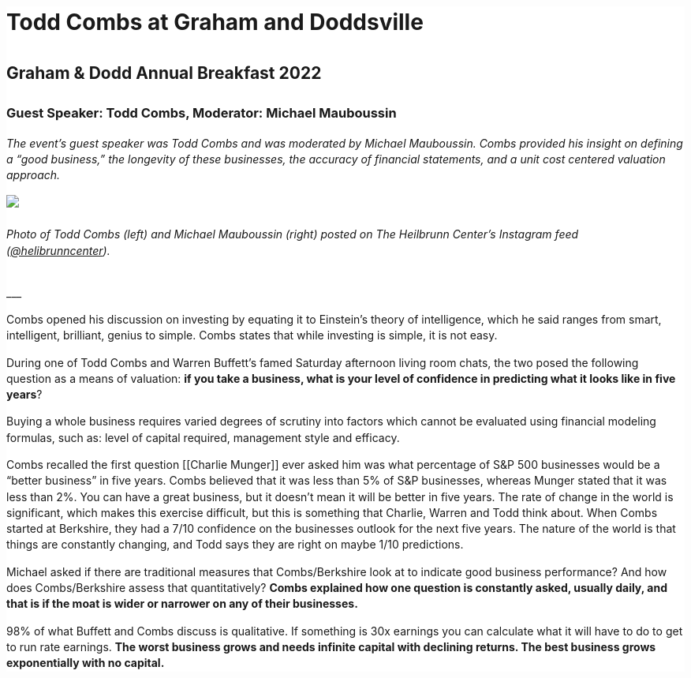 # Todd Combs at Graham and Doddsville

## Graham & Dodd Annual Breakfast 2022

### Guest Speaker: Todd Combs, Moderator: Michael Mauboussin


_The event’s guest speaker was Todd Combs and was moderated by Michael Mauboussin. Combs provided his insight on defining a “good business,” the longevity of these businesses, the accuracy of financial statements, and a unit cost centered valuation approach._ 



![](https://substackcdn.com/image/fetch/w_1456,c_limit,f_auto,q_auto:good,fl_progressive:steep/https%3A%2F%2Fbucketeer-e05bbc84-baa3-437e-9518-adb32be77984.s3.amazonaws.com%2Fpublic%2Fimages%2Fadb9b7d6-6ffe-4c2b-83d2-50d1421a1279_750x500.png)



###### _Photo of Todd Combs (left) and Michael Mauboussin (right) posted on The Heilbrunn Center’s Instagram feed ([@helibrunncenter](https://www.instagram.com/heilbrunncenter/))._

\_\_\_

Combs opened his discussion on investing by equating it to Einstein’s theory of intelligence, which he said ranges from smart, intelligent, brilliant, genius to simple. Combs states that while investing is simple, it is not easy.

During one of Todd Combs and Warren Buffett’s famed Saturday afternoon living room chats, the two posed the following question as a means of valuation: **if you take a business, what is your level of confidence in predicting what it looks like in five years**?

Buying a whole business requires varied degrees of scrutiny into factors which cannot be evaluated using financial modeling formulas, such as: level of capital required, management style and efficacy. 

Combs recalled the first question [[Charlie Munger]] ever asked him was what percentage of S&P 500 businesses would be a “better business” in five years. Combs believed that it was less than 5% of S&P businesses, whereas Munger stated that it was less than 2%. You can have a great business, but it doesn’t mean it will be better in five years. The rate of change in the world is significant, which makes this exercise difficult, but this is something that Charlie, Warren and Todd think about. When Combs started at Berkshire, they had a 7/10 confidence on the businesses outlook for the next five years. The nature of the world is that things are constantly changing, and Todd says they are right on maybe 1/10 predictions. 

Michael asked if there are traditional measures that Combs/Berkshire look at to indicate good business performance? And how does Combs/Berkshire assess that quantitatively? **Combs explained how one question is constantly asked, usually daily, and that is if the moat is wider or narrower on any of their businesses.** 

98% of what Buffett and Combs discuss is qualitative. If something is 30x earnings you can calculate what it will have to do to get to run rate earnings. **The worst business grows and needs infinite capital with declining returns. The best business grows exponentially with no capital.** 
